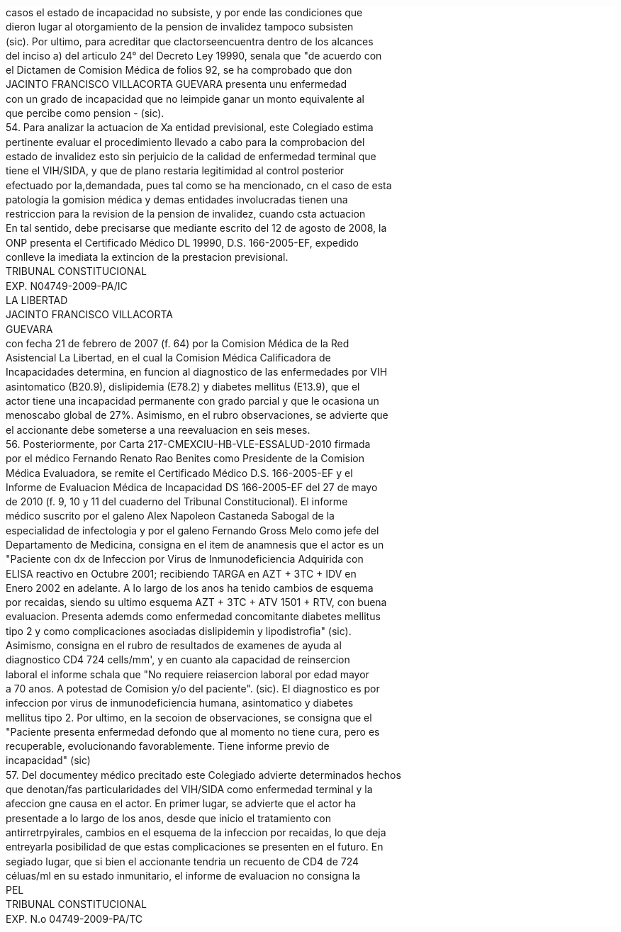 casos el estado de incapacidad no subsiste, y por ende las condiciones que  
dieron lugar al otorgamiento de la pension de invalidez tampoco subsisten  
(sic). Por ultimo, para acreditar que clactorseencuentra dentro de los alcances  
del inciso a) del articulo 24° del Decreto Ley 19990, senala que "de acuerdo con  
el Dictamen de Comision Médica de folios 92, se ha comprobado que don  
JACINTO FRANCISCO VILLACORTA GUEVARA presenta unu enfermedad  
con un grado de incapacidad que no leimpide ganar un monto equivalente al  
que percibe como pension - (sic).  
54. Para analizar la actuacion de Xa entidad previsional, este Colegiado estima  
pertinente evaluar el procedimiento llevado a cabo para la comprobacion del  
estado de invalidez esto sin perjuicio de la calidad de enfermedad terminal que  
tiene el VIH/SIDA, y que de plano restaria legitimidad al control posterior  
efectuado por la,demandada, pues tal como se ha mencionado, cn el caso de esta  
patologia la gomision médica y demas entidades involucradas tienen una  
restriccion para la revision de la pension de invalidez, cuando csta actuacion  
En tal sentido, debe precisarse que mediante escrito del 12 de agosto de 2008, la  
ONP presenta el Certificado Médico DL 19990, D.S. 166-2005-EF, expedido  
conlleve la imediata la extincion de la prestacion previsional.  
TRIBUNAL CONSTITUCIONAL  
EXP. N04749-2009-PA/IC  
LA LIBERTAD  
JACINTO FRANCISCO VILLACORTA  
GUEVARA  
con fecha 21 de febrero de 2007 (f. 64) por la Comision Médica de la Red  
Asistencial La Libertad, en el cual la Comision Médica Calificadora de  
Incapacidades determina, en funcion al diagnostico de las enfermedades por VIH  
asintomatico (B20.9), dislipidemia (E78.2) y diabetes mellitus (E13.9), que el  
actor tiene una incapacidad permanente con grado parcial y que le ocasiona un  
menoscabo global de 27%. Asimismo, en el rubro observaciones, se advierte que  
el accionante debe someterse a una reevaluacion en seis meses.  
56. Posteriormente, por Carta 217-CMEXCIU-HB-VLE-ESSALUD-2010 firmada  
por el médico Fernando Renato Rao Benites como Presidente de la Comision  
Médica Evaluadora, se remite el Certificado Médico D.S. 166-2005-EF y el  
Informe de Evaluacion Médica de Incapacidad DS 166-2005-EF del 27 de mayo  
de 2010 (f. 9, 10 y 11 del cuaderno del Tribunal Constitucional). El informe  
médico suscrito por el galeno Alex Napoleon Castaneda Sabogal de la  
especialidad de infectologia y por el galeno Fernando Gross Melo como jefe del  
Departamento de Medicina, consigna en el item de anamnesis que el actor es un  
"Paciente con dx de Infeccion por Virus de Inmunodeficiencia Adquirida con  
ELISA reactivo en Octubre 2001; recibiendo TARGA en AZT + 3TC + IDV en  
Enero 2002 en adelante. A lo largo de los anos ha tenido cambios de esquema  
por recaidas, siendo su ultimo esquema AZT + 3TC + ATV 1501 + RTV, con buena  
evaluacion. Presenta ademds como enfermedad concomitante diabetes mellitus  
tipo 2 y como complicaciones asociadas dislipidemin y lipodistrofia" (sic).  
Asimismo, consigna en el rubro de resultados de examenes de ayuda al  
diagnostico CD4 724 cells/mm', y en cuanto ala capacidad de reinsercion  
laboral el informe schala que "No requiere reiasercion laboral por edad mayor  
a 70 anos. A potestad de Comision y/o del paciente". (sic). El diagnostico es por  
infeccion por virus de inmunodeficiencia humana, asintomatico y diabetes  
mellitus tipo 2. Por ultimo, en la secoion de observaciones, se consigna que el  
"Paciente presenta enfermedad defondo que al momento no tiene cura, pero es  
recuperable, evolucionando favorablemente. Tiene informe previo de  
incapacidad" (sic)  
57. Del documentey médico precitado este Colegiado advierte determinados hechos  
que denotan/fas particularidades del VIH/SIDA como enfermedad terminal y la  
afeccion gne causa en el actor. En primer lugar, se advierte que el actor ha  
presentade a lo largo de los anos, desde que inicio el tratamiento con  
antirretrpyirales, cambios en el esquema de la infeccion por recaidas, lo que deja  
entreyarla posibilidad de que estas complicaciones se presenten en el futuro. En  
segiado lugar, que si bien el accionante tendria un recuento de CD4 de 724  
céluas/ml en su estado inmunitario, el informe de evaluacion no consigna la  
PEL  
TRIBUNAL CONSTITUCIONAL  
EXP. N.o 04749-2009-PA/TC  
